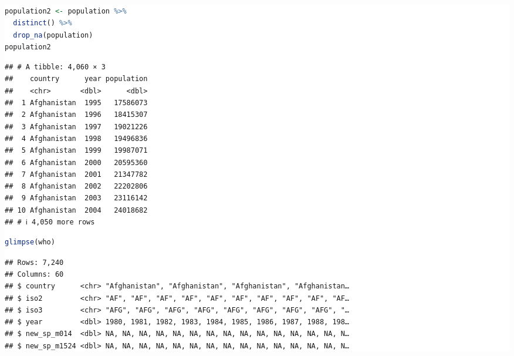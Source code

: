 
``` r
population2 <- population %>% 
  distinct() %>% 
  drop_na(population)
population2
```

    ## # A tibble: 4,060 × 3
    ##    country      year population
    ##    <chr>       <dbl>      <dbl>
    ##  1 Afghanistan  1995   17586073
    ##  2 Afghanistan  1996   18415307
    ##  3 Afghanistan  1997   19021226
    ##  4 Afghanistan  1998   19496836
    ##  5 Afghanistan  1999   19987071
    ##  6 Afghanistan  2000   20595360
    ##  7 Afghanistan  2001   21347782
    ##  8 Afghanistan  2002   22202806
    ##  9 Afghanistan  2003   23116142
    ## 10 Afghanistan  2004   24018682
    ## # ℹ 4,050 more rows

``` r
glimpse(who) 
```

    ## Rows: 7,240
    ## Columns: 60
    ## $ country      <chr> "Afghanistan", "Afghanistan", "Afghanistan", "Afghanistan…
    ## $ iso2         <chr> "AF", "AF", "AF", "AF", "AF", "AF", "AF", "AF", "AF", "AF…
    ## $ iso3         <chr> "AFG", "AFG", "AFG", "AFG", "AFG", "AFG", "AFG", "AFG", "…
    ## $ year         <dbl> 1980, 1981, 1982, 1983, 1984, 1985, 1986, 1987, 1988, 198…
    ## $ new_sp_m014  <dbl> NA, NA, NA, NA, NA, NA, NA, NA, NA, NA, NA, NA, NA, NA, N…
    ## $ new_sp_m1524 <dbl> NA, NA, NA, NA, NA, NA, NA, NA, NA, NA, NA, NA, NA, NA, N…